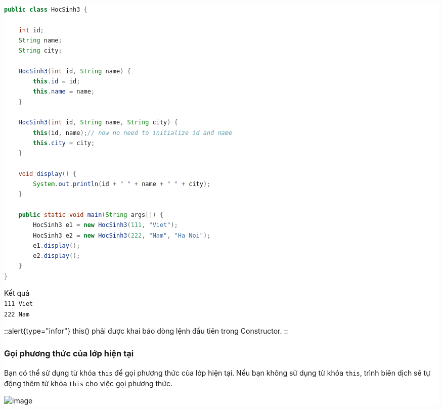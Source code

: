 ```java
public class HocSinh3 {

    int id;
    String name;
    String city;

    HocSinh3(int id, String name) {
        this.id = id;
        this.name = name;
    }

    HocSinh3(int id, String name, String city) {
        this(id, name);// now no need to initialize id and name
        this.city = city;
    }

    void display() {
        System.out.println(id + " " + name + " " + city);
    }

    public static void main(String args[]) {
        HocSinh3 e1 = new HocSinh3(111, "Viet");
        HocSinh3 e2 = new HocSinh3(222, "Nam", "Ha Noi");
        e1.display();
        e2.display();
    }
}
```

<div class="window">
  <div class="window-header">
    <div class="action-buttons"></div>
    <span class="title-popup">Kết quả</span>
  </div>
  <div class="window-body">
    <code>111 Viet</code><br/>
    <code>222 Nam</code>
  </div>
</div>

::alert{type="infor"}
this() phải được khai báo dòng lệnh đầu tiên trong Constructor.
::

### Gọi phương thức của lớp hiện tại

Bạn có thể sử dụng từ khóa `this` để gọi phương thức của lớp hiện tại. Nếu bạn không sử dụng từ khóa `this`, trình biên dịch sẽ tự động thêm từ khóa `this` cho việc gọi phương thức.

![image](https://user-images.githubusercontent.com/29374426/131204535-5cb697f9-425d-4019-af0f-e84ca1542234.png)

<content-example />
